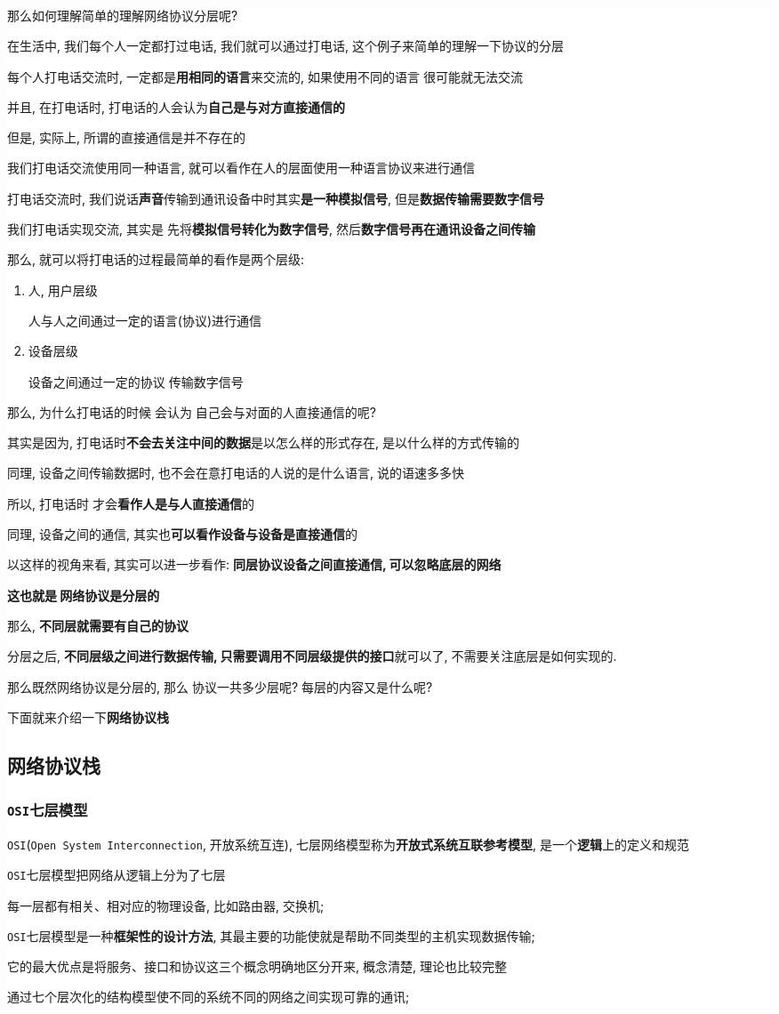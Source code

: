 那么如何理解简单的理解网络协议分层呢?

在生活中, 我们每个人一定都打过电话, 我们就可以通过打电话, 这个例子来简单的理解一下协议的分层

每个人打电话交流时, 一定都是**用相同的语言**来交流的, 如果使用不同的语言 很可能就无法交流

并且, 在打电话时, 打电话的人会认为**自己是与对方直接通信的**

但是, 实际上, 所谓的直接通信是并不存在的

我们打电话交流使用同一种语言, 就可以看作在人的层面使用一种语言协议来进行通信

打电话交流时, 我们说话**声音**传输到通讯设备中时其实**是一种模拟信号**, 但是**数据传输需要数字信号**

我们打电话实现交流, 其实是 先将**模拟信号转化为数字信号**, 然后**数字信号再在通讯设备之间传输**

那么, 就可以将打电话的过程最简单的看作是两个层级:

1. 人, 用户层级

    人与人之间通过一定的语言(协议)进行通信

2. 设备层级

    设备之间通过一定的协议 传输数字信号

那么, 为什么打电话的时候 会认为 自己会与对面的人直接通信的呢?

其实是因为, 打电话时**不会去关注中间的数据**是以怎么样的形式存在, 是以什么样的方式传输的

同理, 设备之间传输数据时, 也不会在意打电话的人说的是什么语言, 说的语速多多快

所以, 打电话时 才会**看作人是与人直接通信**的

同理, 设备之间的通信, 其实也**可以看作设备与设备是直接通信**的

以这样的视角来看, 其实可以进一步看作: **同层协议设备之间直接通信, 可以忽略底层的网络**

**这也就是 网络协议是分层的**

那么, **不同层就需要有自己的协议**

分层之后, **不同层级之间进行数据传输, 只需要调用不同层级提供的接口**就可以了, 不需要关注底层是如何实现的.

那么既然网络协议是分层的, 那么 协议一共多少层呢? 每层的内容又是什么呢?

下面就来介绍一下**网络协议栈**

## 网络协议栈

### `OSI`七层模型

`OSI`(`Open System Interconnection`, 开放系统互连), 七层网络模型称为**开放式系统互联参考模型**, 是一个**逻辑**上的定义和规范

`OSI`七层模型把网络从逻辑上分为了七层

每一层都有相关、相对应的物理设备, 比如路由器, 交换机;

`OSI`七层模型是一种**框架性的设计方法**, 其最主要的功能使就是帮助不同类型的主机实现数据传输;

它的最大优点是将服务、接口和协议这三个概念明确地区分开来, 概念清楚, 理论也比较完整

通过七个层次化的结构模型使不同的系统不同的网络之间实现可靠的通讯;
